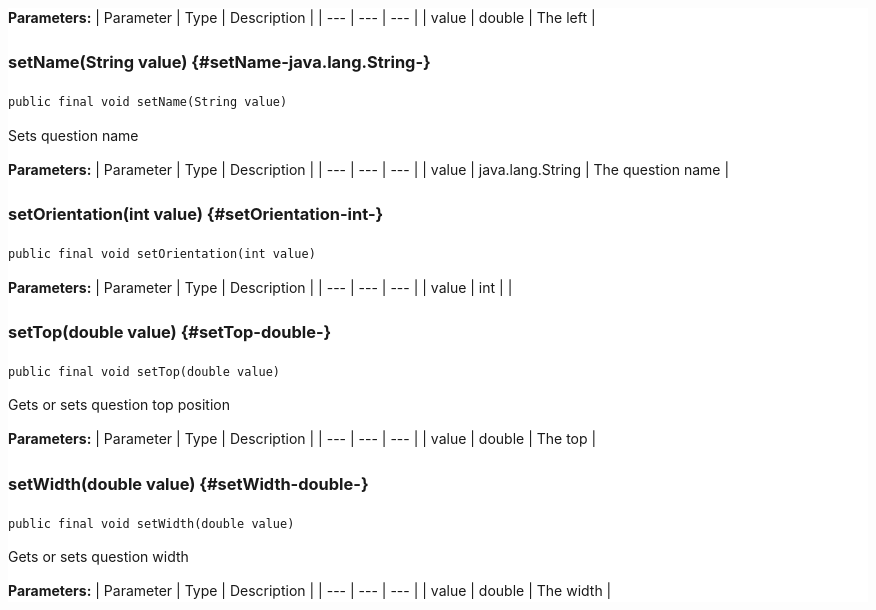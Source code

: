 **Parameters:**
| Parameter | Type | Description |
| --- | --- | --- |
| value | double | The left |

### setName(String value) {#setName-java.lang.String-}
```
public final void setName(String value)
```


Sets question name

**Parameters:**
| Parameter | Type | Description |
| --- | --- | --- |
| value | java.lang.String | The question name |

### setOrientation(int value) {#setOrientation-int-}
```
public final void setOrientation(int value)
```




**Parameters:**
| Parameter | Type | Description |
| --- | --- | --- |
| value | int |  |

### setTop(double value) {#setTop-double-}
```
public final void setTop(double value)
```


Gets or sets question top position

**Parameters:**
| Parameter | Type | Description |
| --- | --- | --- |
| value | double | The top |

### setWidth(double value) {#setWidth-double-}
```
public final void setWidth(double value)
```


Gets or sets question width

**Parameters:**
| Parameter | Type | Description |
| --- | --- | --- |
| value | double | The width |
